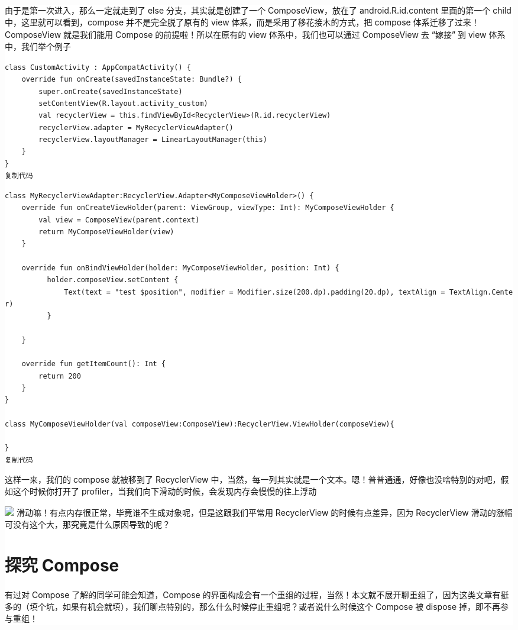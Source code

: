 由于是第一次进入，那么一定就走到了 else 分支，其实就是创建了一个 ComposeView，放在了 android.R.id.content 里面的第一个 child 中，这里就可以看到，compose 并不是完全脱了原有的 view 体系，而是采用了移花接木的方式，把 compose 体系迁移了过来！ComposeView 就是我们能用 Compose 的前提啦！所以在原有的 view 体系中，我们也可以通过 ComposeView 去 “嫁接” 到 view 体系中，我们举个例子

```
class CustomActivity : AppCompatActivity() {
    override fun onCreate(savedInstanceState: Bundle?) {
        super.onCreate(savedInstanceState)
        setContentView(R.layout.activity_custom)
        val recyclerView = this.findViewById<RecyclerView>(R.id.recyclerView)
        recyclerView.adapter = MyRecyclerViewAdapter()
        recyclerView.layoutManager = LinearLayoutManager(this)
    }
}
复制代码
```

```
class MyRecyclerViewAdapter:RecyclerView.Adapter<MyComposeViewHolder>() {
    override fun onCreateViewHolder(parent: ViewGroup, viewType: Int): MyComposeViewHolder {
        val view = ComposeView(parent.context)
        return MyComposeViewHolder(view)
    }

    override fun onBindViewHolder(holder: MyComposeViewHolder, position: Int) {
          holder.composeView.setContent {
              Text(text = "test $position", modifier = Modifier.size(200.dp).padding(20.dp), textAlign = TextAlign.Center)
          }

    }

    override fun getItemCount(): Int {
        return 200
    }
}

class MyComposeViewHolder(val composeView:ComposeView):RecyclerView.ViewHolder(composeView){
    
}
复制代码
```

这样一来，我们的 compose 就被移到了 RecyclerView 中，当然，每一列其实就是一个文本。嗯！普普通通，好像也没啥特别的对吧，假如这个时候你打开了 profiler，当我们向下滑动的时候，会发现内存会慢慢的往上浮动

![](https://p6-juejin.byteimg.com/tos-cn-i-k3u1fbpfcp/c769a80a25684078900180ffb43018d9~tplv-k3u1fbpfcp-zoom-in-crop-mark:3024:0:0:0.awebp?) 滑动嘛！有点内存很正常，毕竟谁不生成对象呢，但是这跟我们平常用 RecyclerView 的时候有点差异，因为 RecyclerView 滑动的涨幅可没有这个大，那究竟是什么原因导致的呢？

探究 Compose
==========

有过对 Compose 了解的同学可能会知道，Compose 的界面构成会有一个重组的过程，当然！本文就不展开聊重组了，因为这类文章有挺多的（填个坑，如果有机会就填），我们聊点特别的，那么什么时候停止重组呢？或者说什么时候这个 Compose 被 dispose 掉，即不再参与重组！
